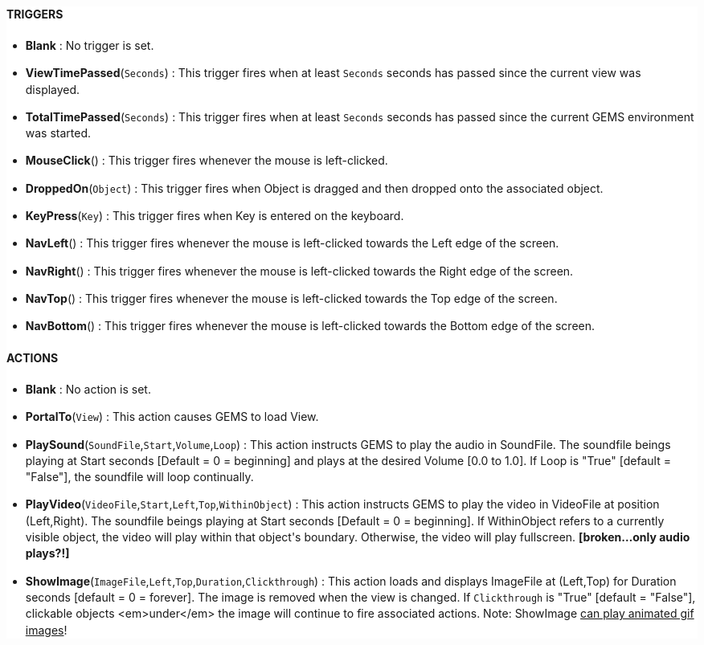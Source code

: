 #### TRIGGERS

- **Blank** : No trigger is set.

- **ViewTimePassed**(`Seconds`) : This trigger fires when at least `Seconds`
  seconds has passed since the current view was displayed.

- **TotalTimePassed**(`Seconds`) : This trigger fires when at least
  `Seconds` seconds has passed since the current GEMS environment was
  started.

- **MouseClick**() : This trigger fires whenever the mouse is
  left-clicked.

- **DroppedOn**(`Object`) : This trigger fires when Object is dragged and
  then dropped onto the associated object.

- **KeyPress**(`Key`) : This trigger fires when Key is entered on the
  keyboard.

- **NavLeft**() : This trigger fires whenever the mouse is left-clicked
  towards the Left edge of the screen.

- **NavRight**() : This trigger fires whenever the mouse is left-clicked
  towards the Right edge of the screen.

- **NavTop**() : This trigger fires whenever the mouse is left-clicked
  towards the Top edge of the screen.

- **NavBottom**() : This trigger fires whenever the mouse is
  left-clicked towards the Bottom edge of the screen.

#### ACTIONS

- **Blank** : No action is set.

- **PortalTo**(`View`) : This action causes GEMS to load View.

- **PlaySound**(`SoundFile`,`Start`,`Volume`,`Loop`) : This action instructs
  GEMS to play the audio in SoundFile. The soundfile beings playing at
  Start seconds [Default = 0 = beginning] and plays at the desired
  Volume [0.0 to 1.0]. If Loop is "True" [default = "False"], the
  soundfile will loop continually.

- **PlayVideo**(`VideoFile`,`Start`,`Left`,`Top`,`WithinObject`) : This action
  instructs GEMS to play the video in VideoFile at position
  (Left,Right). The soundfile beings playing at Start seconds \[Default
  = 0 = beginning\]. If WithinObject refers to a currently visible
  object, the video will play within that object's boundary. Otherwise,
  the video will play fullscreen. **[broken…only audio plays?!]**

- **ShowImage**(`ImageFile`,`Left`,`Top`,`Duration`,`Clickthrough`) : This action
  loads and displays ImageFile at (Left,Top) for Duration seconds
  [default = 0 = forever]. The image is removed when the view is
  changed. If `Clickthrough` is "True" [default = "False"], clickable
  objects \<em>under\</em> the image will continue to fire associated
  actions. Note: ShowImage <u>can play animated gif images</u>!
